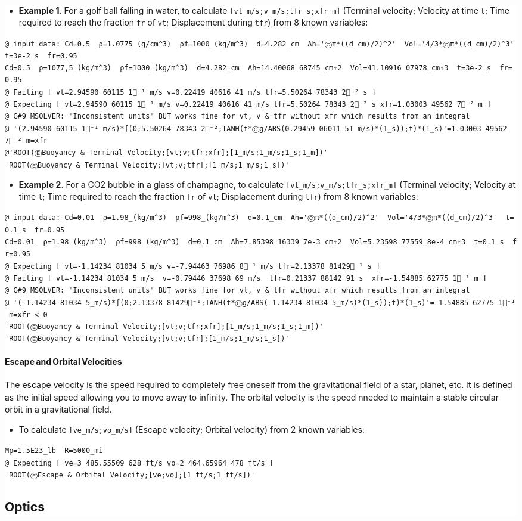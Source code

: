 * **Example 1**. For a golf ball falling in water, to calculate `[vt_m/s;v_m/s;tfr_s;xfr_m]` (Terminal velocity; Velocity at time `t`; Time required to reach the fraction `fr` of `vt`; Displacement during `tfr`) from 8 known variables:
```rpl
@ input data: Cd=0.5  ρ=1.0775_(g/cm^3)  ρf=1000_(kg/m^3)  d=4.282_cm  Ah='Ⓒπ*((d_cm)/2)^2'  Vol='4/3*Ⓒπ*((d_cm)/2)^3'  t=3e-2_s  fr=0.95
Cd=0.5  ρ=1077,5_(kg/m^3)  ρf=1000_(kg/m^3)  d=4.282_cm  Ah=14.40068 68745_cm↑2  Vol=41.10916 07978_cm↑3  t=3e-2_s  fr=0.95
@ Failing [ vt=2.94590 60115 1⁳⁻¹ m/s v=0.22419 40616 41 m/s tfr=5.50264 78343 2⁳⁻² s ]
@ Expecting [ vt=2.94590 60115 1⁳⁻¹ m/s v=0.22419 40616 41 m/s tfr=5.50264 78343 2⁳⁻² s xfr=1.03003 49562 7⁳⁻² m ]
@ C#9 MSOLVER: "Inconsistent units" BUT works fine for vt, v & tfr without xfr which results from an integral
@ '(2.94590 60115 1⁳⁻¹ m/s)*∫(0;5.50264 78343 2⁳⁻²;TANH(t*Ⓒg/ABS(0.29459 06011 51 m/s)*(1_s));t)*(1_s)'=1.03003 49562 7⁳⁻² m=xfr
@'ROOT(ⒺBuoyancy & Terminal Velocity;[vt;v;tfr;xfr];[1_m/s;1_m/s;1_s;1_m])'
'ROOT(ⒺBuoyancy & Terminal Velocity;[vt;v;tfr];[1_m/s;1_m/s;1_s])'
```

* **Example 2**. For a CO2 bubble in a glass of champagne, to calculate `[vt_m/s;v_m/s;tfr_s;xfr_m]` (Terminal velocity; Velocity at time `t`; Time required to reach the fraction `fr` of `vt`; Displacement during `tfr`) from 8 known variables:
```rpl
@ input data: Cd=0.01  ρ=1.98_(kg/m^3)  ρf=998_(kg/m^3)  d=0.1_cm  Ah='Ⓒπ*((d_cm)/2)^2'  Vol='4/3*Ⓒπ*((d_cm)/2)^3'  t=0.1_s  fr=0.95
Cd=0.01  ρ=1.98_(kg/m^3)  ρf=998_(kg/m^3)  d=0.1_cm  Ah=7.85398 16339 7e-3_cm↑2  Vol=5.23598 77559 8e-4_cm↑3  t=0.1_s  fr=0.95
@ Expecting [ vt=-1.14234 81034 5 m/s v=-7.94463 76986 8⁳⁻¹ m/s tfr=2.13378 81429⁳⁻¹ s ]
@ Failing [ vt=-1.14234 81034 5 m/s  v=-0.79446 37698 69 m/s  tfr=0.21337 88142 91 s  xfr=-1.54885 62775 1⁳⁻¹ m ]
@ C#9 MSOLVER: "Inconsistent units" BUT works fine for vt, v & tfr without xfr which results from an integral
@ '(-1.14234 81034 5_m/s)*∫(0;2.13378 81429⁳⁻¹;TANH(t*Ⓒg/ABS(-1.14234 81034 5_m/s)*(1_s));t)*(1_s)'=-1.54885 62775 1⁳⁻¹ m=xfr < 0
'ROOT(ⒺBuoyancy & Terminal Velocity;[vt;v;tfr;xfr];[1_m/s;1_m/s;1_s;1_m])'
'ROOT(ⒺBuoyancy & Terminal Velocity;[vt;v;tfr];[1_m/s;1_m/s;1_s])'
```

#### Escape and Orbital Velocities

The escape velocity is the speed required to completely free oneself from the gravitational field of a star, planet, etc. It is defined as the initial speed allowing you to move away to infinity. The orbital velocity is the speed nneded to maintain a stable circular orbit in a gravitational field.

* To calculate `[ve_m/s;vo_m/s]` (Escape velocity; Orbital velocity) from 2 known variables:
```rpl
Mp=1.5E23_lb  R=5000_mi
@ Expecting [ ve=3 485.55509 628 ft/s vo=2 464.65964 478 ft/s ]
'ROOT(ⒺEscape & Orbital Velocity;[ve;vo];[1_ft/s;1_ft/s])'
```


## Optics

